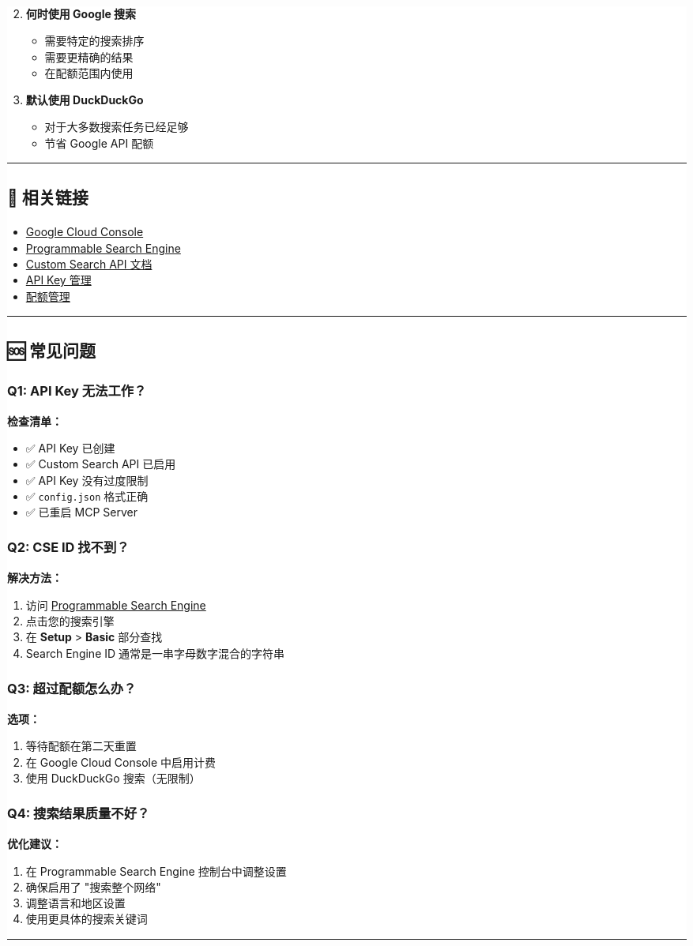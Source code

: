 2. **何时使用 Google 搜索**
   - 需要特定的搜索排序
   - 需要更精确的结果
   - 在配额范围内使用

3. **默认使用 DuckDuckGo**
   - 对于大多数搜索任务已经足够
   - 节省 Google API 配额

---

## 🔗 相关链接

- [Google Cloud Console](https://console.cloud.google.com/)
- [Programmable Search Engine](https://programmablesearchengine.google.com/)
- [Custom Search API 文档](https://developers.google.com/custom-search/v1/overview)
- [API Key 管理](https://cloud.google.com/docs/authentication/api-keys)
- [配额管理](https://console.cloud.google.com/apis/api/customsearch.googleapis.com/quotas)

---

## 🆘 常见问题

### Q1: API Key 无法工作？

**检查清单：**
- ✅ API Key 已创建
- ✅ Custom Search API 已启用
- ✅ API Key 没有过度限制
- ✅ `config.json` 格式正确
- ✅ 已重启 MCP Server

### Q2: CSE ID 找不到？

**解决方法：**
1. 访问 [Programmable Search Engine](https://programmablesearchengine.google.com/)
2. 点击您的搜索引擎
3. 在 **Setup** > **Basic** 部分查找
4. Search Engine ID 通常是一串字母数字混合的字符串

### Q3: 超过配额怎么办？

**选项：**
1. 等待配额在第二天重置
2. 在 Google Cloud Console 中启用计费
3. 使用 DuckDuckGo 搜索（无限制）

### Q4: 搜索结果质量不好？

**优化建议：**
1. 在 Programmable Search Engine 控制台中调整设置
2. 确保启用了 "搜索整个网络"
3. 调整语言和地区设置
4. 使用更具体的搜索关键词

---